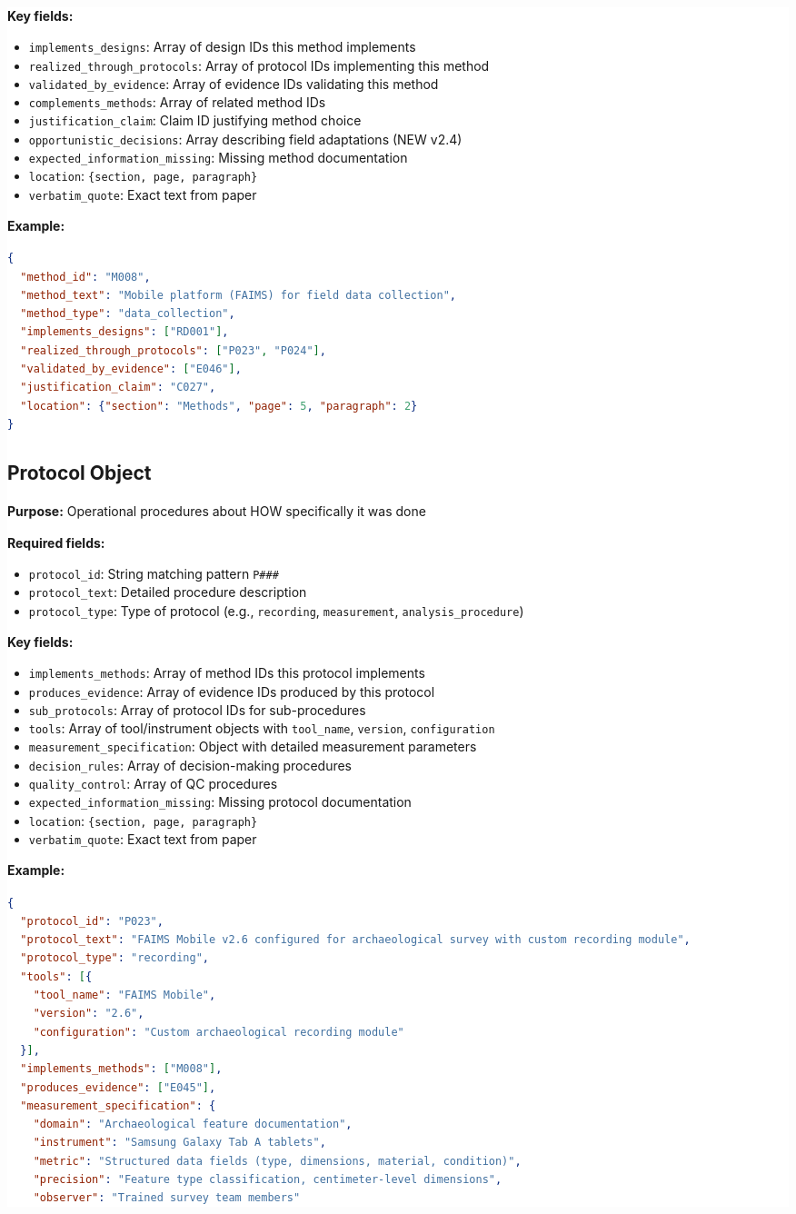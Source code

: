 **Key fields:**
- `implements_designs`: Array of design IDs this method implements
- `realized_through_protocols`: Array of protocol IDs implementing this method
- `validated_by_evidence`: Array of evidence IDs validating this method
- `complements_methods`: Array of related method IDs
- `justification_claim`: Claim ID justifying method choice
- `opportunistic_decisions`: Array describing field adaptations (NEW v2.4)
- `expected_information_missing`: Missing method documentation
- `location`: `{section, page, paragraph}`
- `verbatim_quote`: Exact text from paper

**Example:**
```json
{
  "method_id": "M008",
  "method_text": "Mobile platform (FAIMS) for field data collection",
  "method_type": "data_collection",
  "implements_designs": ["RD001"],
  "realized_through_protocols": ["P023", "P024"],
  "validated_by_evidence": ["E046"],
  "justification_claim": "C027",
  "location": {"section": "Methods", "page": 5, "paragraph": 2}
}
```

## Protocol Object

**Purpose:** Operational procedures about HOW specifically it was done

**Required fields:**
- `protocol_id`: String matching pattern `P###`
- `protocol_text`: Detailed procedure description
- `protocol_type`: Type of protocol (e.g., `recording`, `measurement`, `analysis_procedure`)

**Key fields:**
- `implements_methods`: Array of method IDs this protocol implements
- `produces_evidence`: Array of evidence IDs produced by this protocol
- `sub_protocols`: Array of protocol IDs for sub-procedures
- `tools`: Array of tool/instrument objects with `tool_name`, `version`, `configuration`
- `measurement_specification`: Object with detailed measurement parameters
- `decision_rules`: Array of decision-making procedures
- `quality_control`: Array of QC procedures
- `expected_information_missing`: Missing protocol documentation
- `location`: `{section, page, paragraph}`
- `verbatim_quote`: Exact text from paper

**Example:**
```json
{
  "protocol_id": "P023",
  "protocol_text": "FAIMS Mobile v2.6 configured for archaeological survey with custom recording module",
  "protocol_type": "recording",
  "tools": [{
    "tool_name": "FAIMS Mobile",
    "version": "2.6",
    "configuration": "Custom archaeological recording module"
  }],
  "implements_methods": ["M008"],
  "produces_evidence": ["E045"],
  "measurement_specification": {
    "domain": "Archaeological feature documentation",
    "instrument": "Samsung Galaxy Tab A tablets",
    "metric": "Structured data fields (type, dimensions, material, condition)",
    "precision": "Feature type classification, centimeter-level dimensions",
    "observer": "Trained survey team members"
```